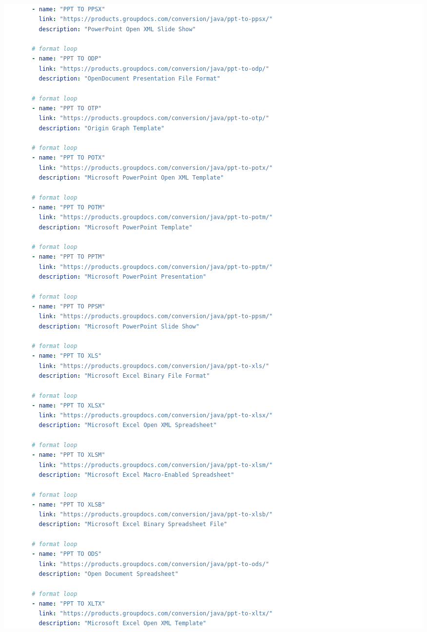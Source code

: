 ```yaml
        - name: "PPT TO PPSX"
          link: "https://products.groupdocs.com/conversion/java/ppt-to-ppsx/"
          description: "PowerPoint Open XML Slide Show"

        # format loop
        - name: "PPT TO ODP"
          link: "https://products.groupdocs.com/conversion/java/ppt-to-odp/"
          description: "OpenDocument Presentation File Format"

        # format loop
        - name: "PPT TO OTP"
          link: "https://products.groupdocs.com/conversion/java/ppt-to-otp/"
          description: "Origin Graph Template"

        # format loop
        - name: "PPT TO POTX"
          link: "https://products.groupdocs.com/conversion/java/ppt-to-potx/"
          description: "Microsoft PowerPoint Open XML Template"

        # format loop
        - name: "PPT TO POTM"
          link: "https://products.groupdocs.com/conversion/java/ppt-to-potm/"
          description: "Microsoft PowerPoint Template"

        # format loop
        - name: "PPT TO PPTM"
          link: "https://products.groupdocs.com/conversion/java/ppt-to-pptm/"
          description: "Microsoft PowerPoint Presentation"

        # format loop
        - name: "PPT TO PPSM"
          link: "https://products.groupdocs.com/conversion/java/ppt-to-ppsm/"
          description: "Microsoft PowerPoint Slide Show"

        # format loop
        - name: "PPT TO XLS"
          link: "https://products.groupdocs.com/conversion/java/ppt-to-xls/"
          description: "Microsoft Excel Binary File Format"

        # format loop
        - name: "PPT TO XLSX"
          link: "https://products.groupdocs.com/conversion/java/ppt-to-xlsx/"
          description: "Microsoft Excel Open XML Spreadsheet"

        # format loop
        - name: "PPT TO XLSM"
          link: "https://products.groupdocs.com/conversion/java/ppt-to-xlsm/"
          description: "Microsoft Excel Macro-Enabled Spreadsheet"

        # format loop
        - name: "PPT TO XLSB"
          link: "https://products.groupdocs.com/conversion/java/ppt-to-xlsb/"
          description: "Microsoft Excel Binary Spreadsheet File"

        # format loop
        - name: "PPT TO ODS"
          link: "https://products.groupdocs.com/conversion/java/ppt-to-ods/"
          description: "Open Document Spreadsheet"

        # format loop
        - name: "PPT TO XLTX"
          link: "https://products.groupdocs.com/conversion/java/ppt-to-xltx/"
          description: "Microsoft Excel Open XML Template"
```
